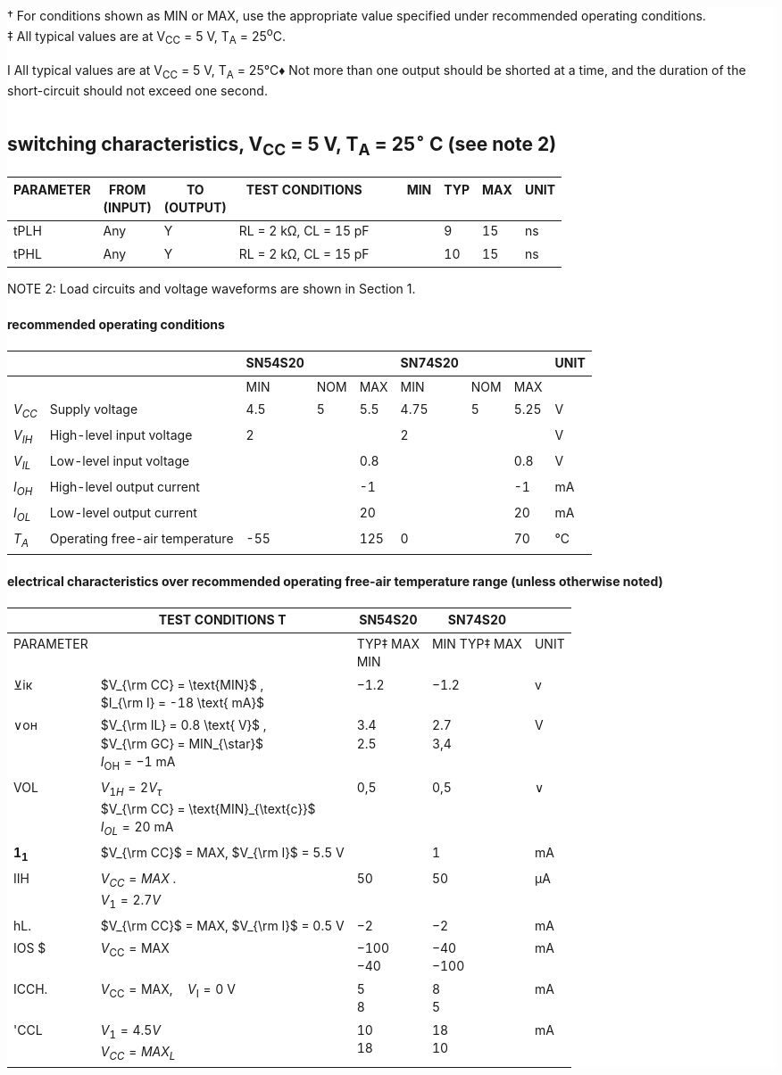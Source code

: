 † For conditions shown as MIN or MAX, use the appropriate value specified under recommended operating conditions.<br>  $\ddagger$  All typical values are at V<sub>CC</sub> = 5 V, T<sub>A</sub> = 25<sup>o</sup>C.

I All typical values are at V<sub>CC</sub> = 5 V, T<sub>A</sub> = 25°C♦ Not more than one output should be shorted at a time, and the duration of the short-circuit should not exceed one second.

## switching characteristics, V<sub>CC</sub> = 5 V, T<sub>A</sub> = $25^{\circ}$ C (see note 2)

| PARAMETER | FROM<br>(INPUT) | TO<br>(OUTPUT) | TEST CONDITIONS       |  |  | MIN | TYP | MAX | UNIT |
|-----------|-----------------|----------------|-----------------------|--|--|-----|-----|-----|------|
| tPLH      | Any             | Y              | RL = 2 kΩ, CL = 15 pF |  |  |     | 9   | 15  | ns   |
| tPHL      | Any             | Y              | RL = 2 kΩ, CL = 15 pF |  |  |     | 10  | 15  | ns   |

NOTE 2: Load circuits and voltage waveforms are shown in Section 1.

#### recommended operating conditions

|          |                                | SN54S20 |     |     | SN74S20 |     |      | UNIT |
|----------|--------------------------------|---------|-----|-----|---------|-----|------|------|
|          |                                | MIN     | NOM | MAX | MIN     | NOM | MAX  |      |
| $V_{CC}$ | Supply voltage                 | 4.5     | 5   | 5.5 | 4.75    | 5   | 5.25 | V    |
| $V_{IH}$ | High-level input voltage       | 2       |     |     | 2       |     |      | V    |
| $V_{IL}$ | Low-level input voltage        |         |     | 0.8 |         |     | 0.8  | V    |
| $I_{OH}$ | High-level output current      |         |     | -1  |         |     | -1   | mA   |
| $I_{OL}$ | Low-level output current       |         |     | 20  |         |     | 20   | mA   |
| $T_A$    | Operating free-air temperature | -55     |     | 125 | 0       |     | 70   | °C   |

#### electrical characteristics over recommended operating free-air temperature range (unless otherwise noted)

|                           | TEST CONDITIONS T                                                                               | SN54S20         | SN74S20         |        |
|---------------------------|-------------------------------------------------------------------------------------------------|-----------------|-----------------|--------|
| PARAMETER                 |                                                                                                 | TYP‡ MAX<br>MIN | MIN TYP‡ MAX    | UNIT   |
| ⊻ік                       | $V_{\rm CC} = \text{MIN}$ ,<br>$I_{\rm I} = -18 \text{ mA}$                                     | $-1.2$          | $-1.2$          | v      |
| ∨он                       | $V_{\rm IL} = 0.8 \text{ V}$ ,<br>$V_{\rm GC} = MIN_{\star}$<br>$I_{\text{OH}} = -1 \text{ mA}$ | 3.4<br>2.5      | 2.7<br>3,4      | V      |
| VOL                       | $V_{1H} = 2 V_{\tau}$<br>$V_{\rm CC} = \text{MIN}_{\text{c}}$<br>$I_{OL} = 20 \text{ mA}$       | 0,5             | 0,5             | $\vee$ |
| $\mathbf{1}_{\mathbf{1}}$ | $V_{\rm CC}$ = MAX, $V_{\rm I}$ = 5.5 V                                                         |                 | 1               | mА     |
| IIН                       | $V_{CC} = MAX$ .<br>$V_1 = 2.7 V$                                                               | 50              | 50              | μΑ     |
| hL.                       | $V_{\rm CC}$ = MAX, $V_{\rm I}$ = 0.5 V                                                         | $-2$            | $-2$            | mА     |
| IOS \$                    | $V_{\text{CC}} = \text{MAX}$                                                                    | $-100$<br>$-40$ | $-40$<br>$-100$ | mA     |
| ICCH.                     | $V_{\text{CC}} = \text{MAX}, \quad V_{\text{I}} = 0 \text{ V}$                                  | 5<br>8          | 8<br>5          | mA     |
| 'CCL                      | $V_1 = 4.5 V$<br>$V_{CC} = MAX_{L}$                                                             | 10<br>18        | 18<br>10        | mA     |
